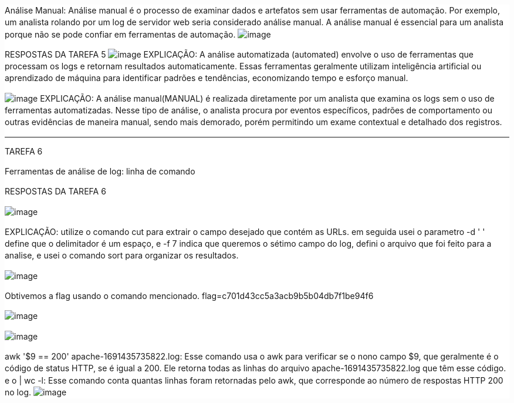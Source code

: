 
Análise Manual:
Análise manual é o processo de examinar dados e artefatos sem usar ferramentas de automação. Por exemplo, um analista rolando por um log de servidor web seria considerado análise manual. A análise manual é essencial para um analista porque não se pode confiar em ferramentas de automação.
![image](https://github.com/user-attachments/assets/8e5d820b-f564-4257-ab71-52979d523652)


RESPOSTAS DA TAREFA 5
![image](https://github.com/user-attachments/assets/a3044a17-223f-40e2-a819-08b6fcec5d51)
EXPLICAÇÃO: A análise automatizada (automated) envolve o uso de ferramentas que processam os logs e retornam resultados automaticamente. Essas ferramentas geralmente utilizam inteligência artificial ou aprendizado de máquina para identificar padrões e tendências, economizando tempo e esforço manual.

![image](https://github.com/user-attachments/assets/0cf083e0-a462-4f5f-a700-8e7f34cb3d46)
EXPLICAÇÃO: A análise manual(MANUAL) é realizada diretamente por um analista que examina os logs sem o uso de ferramentas automatizadas. Nesse tipo de análise, o analista procura por eventos específicos, padrões de comportamento ou outras evidências de maneira manual, sendo mais demorado, porém permitindo um exame contextual e detalhado dos registros.


------------------------------------------------------------------------------------------------------------------------------------------------------------------------------


TAREFA 6


Ferramentas de análise de log: linha de comando



RESPOSTAS DA TAREFA 6

![image](https://github.com/user-attachments/assets/395e4d76-43f1-4999-b9bd-33fbbb93af29)

EXPLICAÇÃO: utilize o comando cut para extrair o campo desejado que contém as URLs. em seguida usei o parametro -d ' ' define que o delimitador é um espaço, e -f 7 indica que queremos o sétimo campo do log, defini o arquivo que foi feito para a analise, e usei o comando sort para organizar os resultados.


![image](https://github.com/user-attachments/assets/8c68ac73-caa4-4098-9bf0-1428cb89380a)


Obtivemos a flag usando o comando mencionado. flag=c701d43cc5a3acb9b5b04db7f1be94f6


![image](https://github.com/user-attachments/assets/e12065d8-c567-42a4-b19d-9eaa32255d75)





![image](https://github.com/user-attachments/assets/e7814965-8c88-4b60-9256-0924d5916efa)

awk '$9 == 200' apache-1691435735822.log: Esse comando usa o awk para verificar se o nono campo $9, que geralmente é o código de status HTTP, se é igual a 200. Ele retorna todas as linhas do arquivo apache-1691435735822.log que têm esse código. e o | wc -l: Esse comando conta quantas linhas foram retornadas pelo awk, que corresponde ao número de respostas HTTP 200 no log.
![image](https://github.com/user-attachments/assets/3b9c0a63-a62d-40c2-8bf8-6e9fcf1cfb72)

